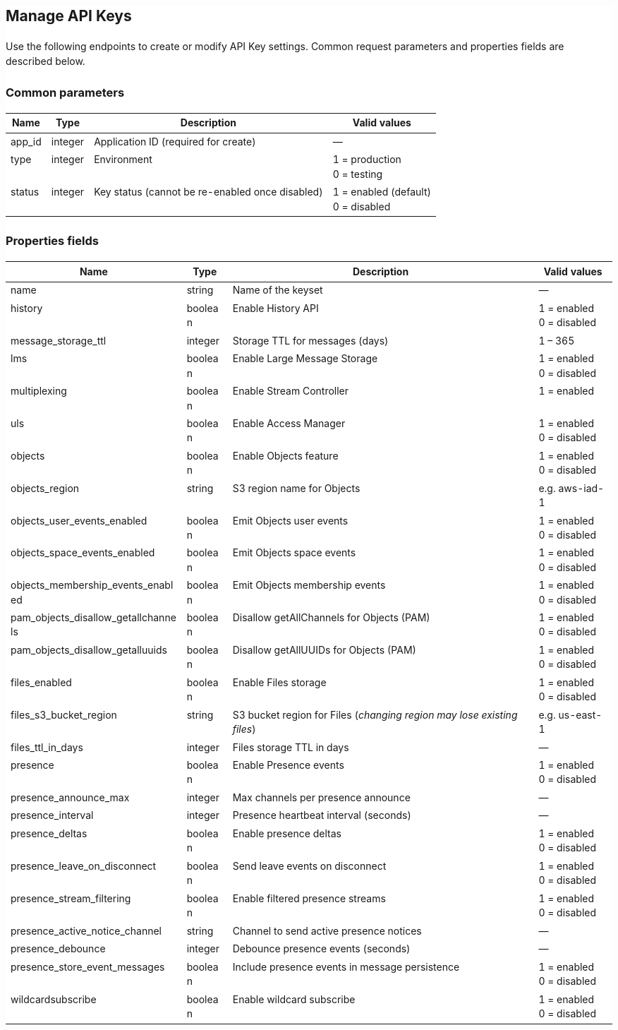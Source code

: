 ## Manage API Keys

Use the following endpoints to create or modify API Key settings. Common request parameters and properties fields are described below.

### Common parameters

| Name   | Type    | Description                                  | Valid values                       |
|--------|---------|----------------------------------------------|------------------------------------|
| app_id | integer | Application ID (required for create)         | —                                  |
| type   | integer | Environment                                  | 1 = production<br>0 = testing      |
| status | integer | Key status (cannot be re-enabled once disabled) | 1 = enabled (default)<br>0 = disabled |

### Properties fields

| Name                                | Type    | Description                                                             | Valid values                      |
|-------------------------------------|---------|-------------------------------------------------------------------------|-----------------------------------|
| name                                | string  | Name of the keyset                                                      | —                                 |
| history                             | boolean | Enable History API                                                      | 1 = enabled<br>0 = disabled       |
| message_storage_ttl                 | integer | Storage TTL for messages (days)                                         | 1 – 365                           |
| lms                                 | boolean | Enable Large Message Storage                                            | 1 = enabled<br>0 = disabled       |
| multiplexing                        | boolean | Enable Stream Controller                                                 | 1 = enabled                       |
| uls                                 | boolean | Enable Access Manager                                                   | 1 = enabled<br>0 = disabled       |
| objects                             | boolean | Enable Objects feature                                                  | 1 = enabled<br>0 = disabled       |
| objects_region                      | string  | S3 region name for Objects                                              | e.g. aws-iad-1                    |
| objects_user_events_enabled         | boolean | Emit Objects user events                                                | 1 = enabled<br>0 = disabled       |
| objects_space_events_enabled        | boolean | Emit Objects space events                                               | 1 = enabled<br>0 = disabled       |
| objects_membership_events_enabled   | boolean | Emit Objects membership events                                          | 1 = enabled<br>0 = disabled       |
| pam_objects_disallow_getallchannels | boolean | Disallow getAllChannels for Objects (PAM)                               | 1 = enabled<br>0 = disabled       |
| pam_objects_disallow_getalluuids    | boolean | Disallow getAllUUIDs for Objects (PAM)                                  | 1 = enabled<br>0 = disabled       |
| files_enabled                       | boolean | Enable Files storage                                                    | 1 = enabled<br>0 = disabled       |
| files_s3_bucket_region              | string  | S3 bucket region for Files (*changing region may lose existing files*)   | e.g. us-east-1                    |
| files_ttl_in_days                   | integer | Files storage TTL in days                                               | —                                 |
| presence                            | boolean | Enable Presence events                                                   | 1 = enabled<br>0 = disabled       |
| presence_announce_max               | integer | Max channels per presence announce                                      | —                                 |
| presence_interval                   | integer | Presence heartbeat interval (seconds)                                   | —                                 |
| presence_deltas                     | boolean | Enable presence deltas                                                   | 1 = enabled<br>0 = disabled       |
| presence_leave_on_disconnect        | boolean | Send leave events on disconnect                                          | 1 = enabled<br>0 = disabled       |
| presence_stream_filtering           | boolean | Enable filtered presence streams                                         | 1 = enabled<br>0 = disabled       |
| presence_active_notice_channel      | string  | Channel to send active presence notices                                   | —                                 |
| presence_debounce                   | integer | Debounce presence events (seconds)                                       | —                                 |
| presence_store_event_messages       | boolean | Include presence events in message persistence                           | 1 = enabled<br>0 = disabled       |
| wildcardsubscribe                   | boolean | Enable wildcard subscribe                                                | 1 = enabled<br>0 = disabled       |
